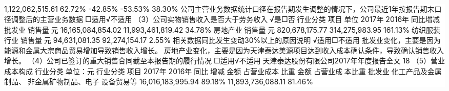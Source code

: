 1,122,062,515.61
62.72%
-42.85%
-53.53%
38.30%
公司主营业务数据统计口径在报告期发生调整的情况下，公司最近1年按报告期末口径调整后的主营业务数据
□适用√不适用
（3）公司实物销售收入是否大于劳务收入
√是□否
行业分类
项目
单位
2017年
2016年
同比增减
批发业
销售量
元
16,165,084,854.02
11,993,461,819.42
34.78%
房地产业
销售量
元
820,678,175.77
314,275,983.95
161.13%
纺织服装行业
销售量
元
94,631,081.35
92,274,154.17
2.55%
相关数据同比发生变动30%以上的原因说明
√适用□不适用
批发业变化，主要是因为能源和金属大宗商品贸易增加导致销售收入增长。
房地产业变化，主要是因为天津泰达美源项目达到收入成本确认条件，导致确认销售收入增长。
（4）公司已签订的重大销售合同截至本报告期的履行情况
□适用√不适用
天津泰达股份有限公司2017年年度报告全文
18
（5）营业成本构成
行业分类
单位：元
行业分类
项目
2017年
2016年
同比
增减
金额
占营业成本
比重
金额
占营业成
本比重
批发业
化工产品及金属制品、
非金属矿物制品、电子
设备贸易等
16,016,183,995.94
89.18%
11,893,736,088.11
81.46%